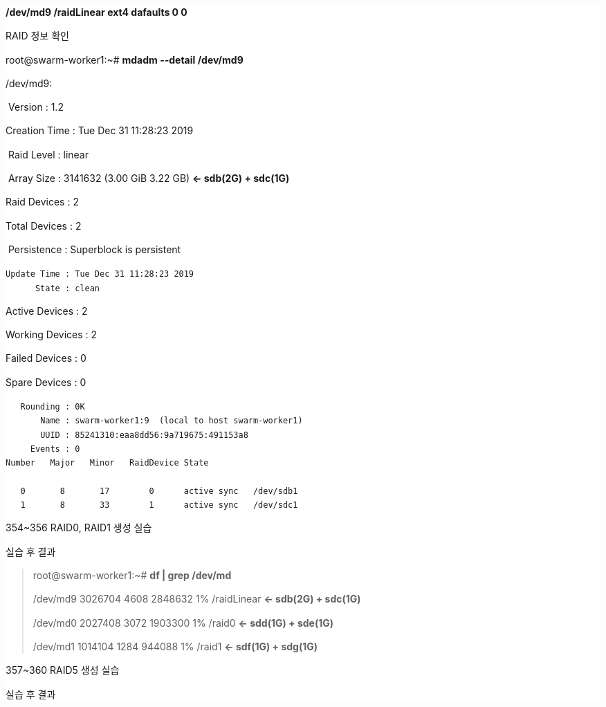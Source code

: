 **/dev/md9	/raidLinear	ext4	dafaults	0	0**



RAID 정보 확인

root@swarm-worker1:~# **mdadm --detail /dev/md9**

/dev/md9:

​        Version : 1.2

  Creation Time : Tue Dec 31 11:28:23 2019

​     Raid Level : linear

​     Array Size : 3141632 (3.00 GiB 3.22 GB) **← sdb(2G) + sdc(1G)**

   Raid Devices : 2

  Total Devices : 2

​    Persistence : Superblock is persistent

    Update Time : Tue Dec 31 11:28:23 2019
          State : clean 
 Active Devices : 2

Working Devices : 2

 Failed Devices : 0

  Spare Devices : 0

```
   Rounding : 0K
       Name : swarm-worker1:9  (local to host swarm-worker1)
       UUID : 85241310:eaa8dd56:9a719675:491153a8
     Events : 0
Number   Major   Minor   RaidDevice State

   0       8       17        0      active sync   /dev/sdb1
   1       8       33        1      active sync   /dev/sdc1
```


354~356 RAID0, RAID1 생성 실습

실습 후 결과

> root@swarm-worker1:~# **df | grep /dev/md**
>
> /dev/md9         3026704    4608   2848632   1% /raidLinear **← sdb(2G) + sdc(1G)**
>
> /dev/md0         2027408    3072   1903300   1% /raid0 **← sdd(1G) + sde(1G)**
>
> /dev/md1         1014104    1284    944088   1% /raid1 **← sdf(1G) + sdg(1G)**



357~360 RAID5 생성 실습

실습 후 결과
